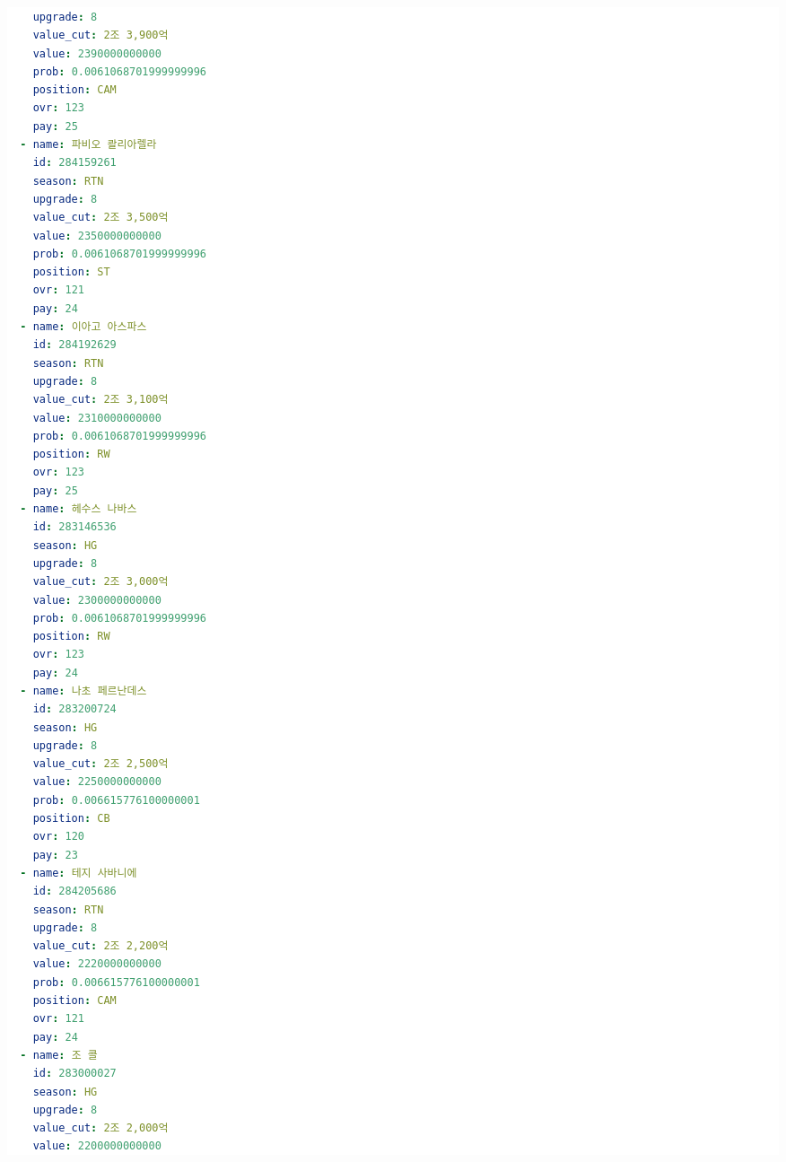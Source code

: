 ```yaml
    upgrade: 8
    value_cut: 2조 3,900억
    value: 2390000000000
    prob: 0.0061068701999999996
    position: CAM
    ovr: 123
    pay: 25
  - name: 파비오 콸리아렐라
    id: 284159261
    season: RTN
    upgrade: 8
    value_cut: 2조 3,500억
    value: 2350000000000
    prob: 0.0061068701999999996
    position: ST
    ovr: 121
    pay: 24
  - name: 이아고 아스파스
    id: 284192629
    season: RTN
    upgrade: 8
    value_cut: 2조 3,100억
    value: 2310000000000
    prob: 0.0061068701999999996
    position: RW
    ovr: 123
    pay: 25
  - name: 헤수스 나바스
    id: 283146536
    season: HG
    upgrade: 8
    value_cut: 2조 3,000억
    value: 2300000000000
    prob: 0.0061068701999999996
    position: RW
    ovr: 123
    pay: 24
  - name: 나초 페르난데스
    id: 283200724
    season: HG
    upgrade: 8
    value_cut: 2조 2,500억
    value: 2250000000000
    prob: 0.006615776100000001
    position: CB
    ovr: 120
    pay: 23
  - name: 테지 사바니에
    id: 284205686
    season: RTN
    upgrade: 8
    value_cut: 2조 2,200억
    value: 2220000000000
    prob: 0.006615776100000001
    position: CAM
    ovr: 121
    pay: 24
  - name: 조 콜
    id: 283000027
    season: HG
    upgrade: 8
    value_cut: 2조 2,000억
    value: 2200000000000
```